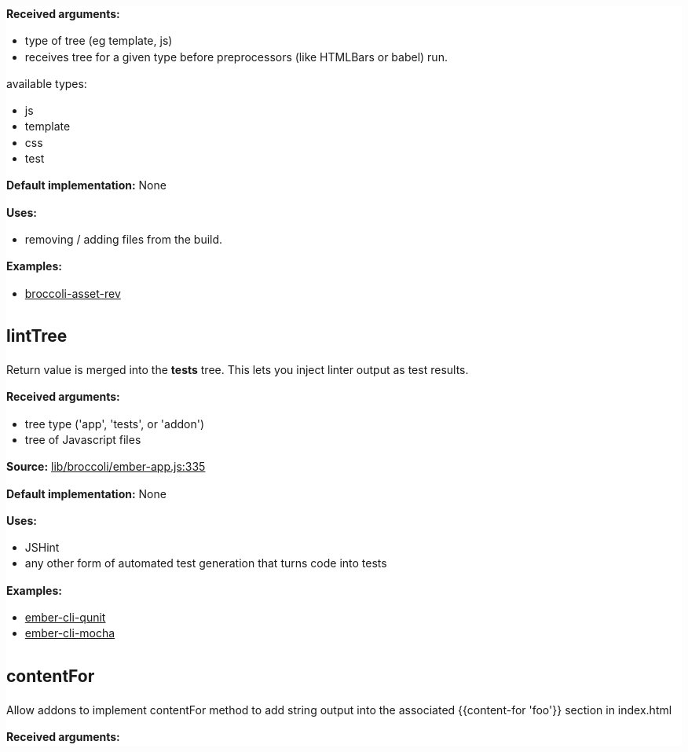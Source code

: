 **Received arguments:**

- type of tree (eg template, js)
- receives tree for a given type before preprocessors (like HTMLBars or babel) run.

available types:

* js
* template
* css
* test

**Default implementation:** None

**Uses:**

- removing / adding files from the build.

**Examples:**

- [broccoli-asset-rev](https://github.com/rickharrison/broccoli-asset-rev/blob/c82c3580855554a31f7d6600b866aecf69cdaa6d/index.js#L29)

<a name='linttree'></a>
## lintTree

Return value is merged into the **tests** tree. This lets you inject
linter output as test results.

**Received arguments:**

- tree type ('app', 'tests', or 'addon')
- tree of Javascript files

**Source:** [lib/broccoli/ember-app.js:335](https://github.com/ember-cli/ember-cli/blob/v0.1.15/lib/broccoli/ember-app.js#L335)

**Default implementation:** None

**Uses:**

- JSHint
- any other form of automated test generation that turns code into tests

**Examples:**

- [ember-cli-qunit](https://github.com/ember-cli/ember-cli-qunit/blob/v0.3.8/index.js#L94)
- [ember-cli-mocha](https://github.com/ef4/ember-cli-mocha/blob/ec5a7cd064aabbfe47fbcb3389383f80cde8b668/index.js#L83-L89)


<a name='contentfor'></a>
## contentFor

Allow addons to implement contentFor method to add string output into the associated {{content-for 'foo'}} section in index.html

**Received arguments:**
